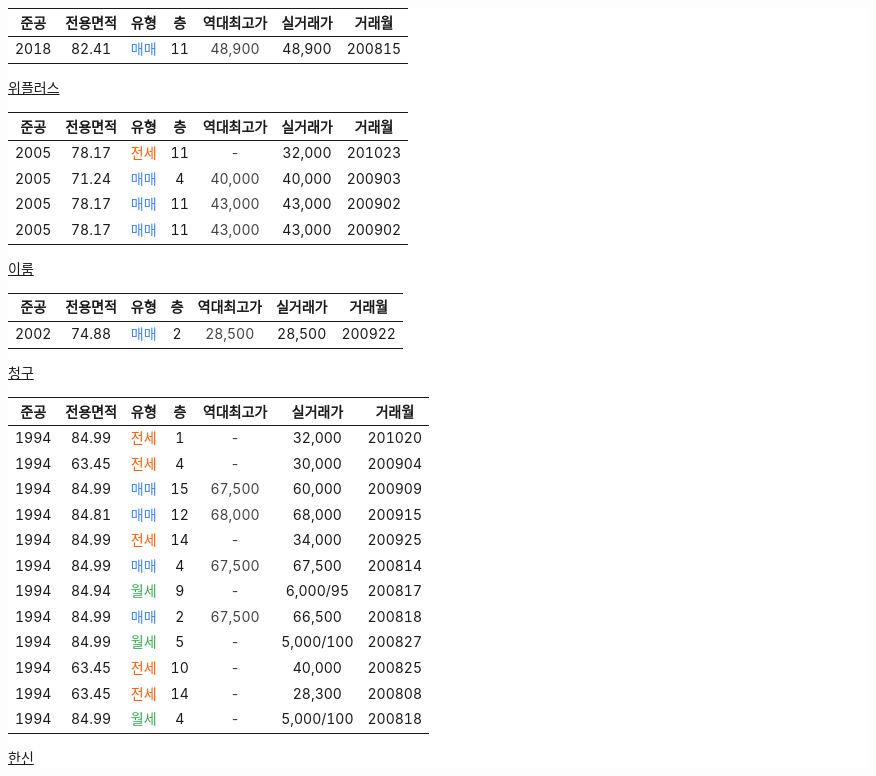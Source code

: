|준공|전용면적|유형|층|역대최고가|실거래가|거래월|
|:---:|:---:|:---:|:---:|:---:|:---:|:---:|
|2018|82.41|<span style="color:#4285f3">매매</span>|11|<span style="color:#444444">48,900</span>|48,900|200815|

[위플러스](https://search.naver.com/search.naver?query=%EA%B2%BD%EA%B8%B0%EB%8F%84+%EC%84%B1%EB%82%A8%EC%8B%9C+%EC%88%98%EC%A0%95%EA%B5%AC+%EC%8B%A0%ED%9D%A5%EB%8F%99+%EC%9C%84%ED%94%8C%EB%9F%AC%EC%8A%A4)

|준공|전용면적|유형|층|역대최고가|실거래가|거래월|
|:---:|:---:|:---:|:---:|:---:|:---:|:---:|
|2005|78.17|<span style="color:#ff5a00">전세</span>|11|<span style="color:#444444">-</span>|32,000|201023|
|2005|71.24|<span style="color:#4285f3">매매</span>|4|<span style="color:#444444">40,000</span>|40,000|200903|
|2005|78.17|<span style="color:#4285f3">매매</span>|11|<span style="color:#444444">43,000</span>|43,000|200902|
|2005|78.17|<span style="color:#4285f3">매매</span>|11|<span style="color:#444444">43,000</span>|43,000|200902|

[이룸](https://search.naver.com/search.naver?query=%EA%B2%BD%EA%B8%B0%EB%8F%84+%EC%84%B1%EB%82%A8%EC%8B%9C+%EC%88%98%EC%A0%95%EA%B5%AC+%EC%8B%A0%ED%9D%A5%EB%8F%99+%EC%9D%B4%EB%A3%B8)

|준공|전용면적|유형|층|역대최고가|실거래가|거래월|
|:---:|:---:|:---:|:---:|:---:|:---:|:---:|
|2002|74.88|<span style="color:#4285f3">매매</span>|2|<span style="color:#444444">28,500</span>|28,500|200922|

[청구](https://search.naver.com/search.naver?query=%EA%B2%BD%EA%B8%B0%EB%8F%84+%EC%84%B1%EB%82%A8%EC%8B%9C+%EC%88%98%EC%A0%95%EA%B5%AC+%EC%8B%A0%ED%9D%A5%EB%8F%99+%EC%B2%AD%EA%B5%AC)

|준공|전용면적|유형|층|역대최고가|실거래가|거래월|
|:---:|:---:|:---:|:---:|:---:|:---:|:---:|
|1994|84.99|<span style="color:#ff5a00">전세</span>|1|<span style="color:#444444">-</span>|32,000|201020|
|1994|63.45|<span style="color:#ff5a00">전세</span>|4|<span style="color:#444444">-</span>|30,000|200904|
|1994|84.99|<span style="color:#4285f3">매매</span>|15|<span style="color:#444444">67,500</span>|60,000|200909|
|1994|84.81|<span style="color:#4285f3">매매</span>|12|<span style="color:#444444">68,000</span>|68,000|200915|
|1994|84.99|<span style="color:#ff5a00">전세</span>|14|<span style="color:#444444">-</span>|34,000|200925|
|1994|84.99|<span style="color:#4285f3">매매</span>|4|<span style="color:#444444">67,500</span>|67,500|200814|
|1994|84.94|<span style="color:#34a853">월세</span>|9|<span style="color:#444444">-</span>|6,000/95|200817|
|1994|84.99|<span style="color:#4285f3">매매</span>|2|<span style="color:#444444">67,500</span>|66,500|200818|
|1994|84.99|<span style="color:#34a853">월세</span>|5|<span style="color:#444444">-</span>|5,000/100|200827|
|1994|63.45|<span style="color:#ff5a00">전세</span>|10|<span style="color:#444444">-</span>|40,000|200825|
|1994|63.45|<span style="color:#ff5a00">전세</span>|14|<span style="color:#444444">-</span>|28,300|200808|
|1994|84.99|<span style="color:#34a853">월세</span>|4|<span style="color:#444444">-</span>|5,000/100|200818|

[한신](https://search.naver.com/search.naver?query=%EA%B2%BD%EA%B8%B0%EB%8F%84+%EC%84%B1%EB%82%A8%EC%8B%9C+%EC%88%98%EC%A0%95%EA%B5%AC+%EC%8B%A0%ED%9D%A5%EB%8F%99+%ED%95%9C%EC%8B%A0)
